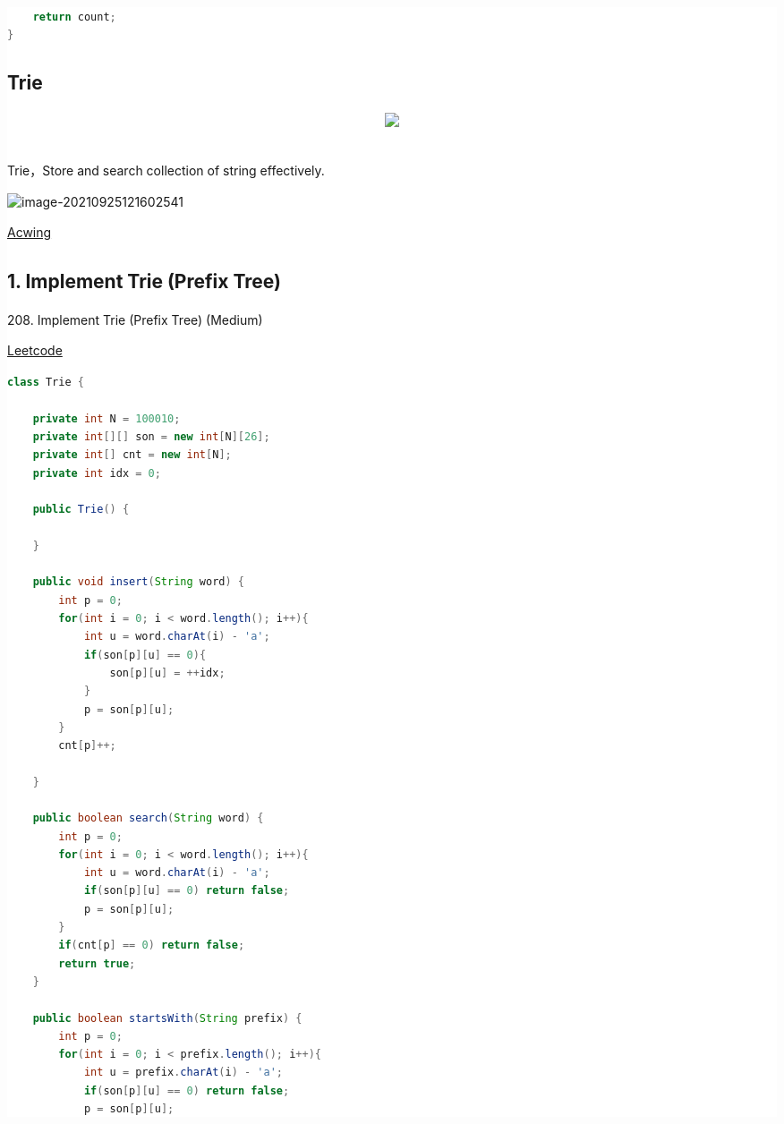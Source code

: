 ```java
    return count;
}
```



## Trie

<div align="center"> <img src="https://cs-notes-1256109796.cos.ap-guangzhou.myqcloud.com/5c638d59-d4ae-4ba4-ad44-80bdc30f38dd.jpg"/> </div><br>

Trie，Store and search collection of string effectively.

![image-20210925121602541](https://tva1.sinaimg.cn/large/008i3skNgy1gutfdspj8wj60qq0oun1s02.jpg)

[Acwing](https://www.acwing.com/problem/content/837/)



## 1. Implement Trie (Prefix Tree) 

208\. Implement Trie (Prefix Tree) (Medium)

[Leetcode](https://leetcode.com/problems/implement-trie-prefix-tree/description/)

```java
class Trie {
    
    private int N = 100010;
    private int[][] son = new int[N][26];
    private int[] cnt = new int[N];
    private int idx = 0;
    
    public Trie() {
        
    }
    
    public void insert(String word) {
        int p = 0;
        for(int i = 0; i < word.length(); i++){
            int u = word.charAt(i) - 'a';
            if(son[p][u] == 0){
                son[p][u] = ++idx;
            }
            p = son[p][u];
        }
        cnt[p]++;
        
    }
    
    public boolean search(String word) {
        int p = 0;
        for(int i = 0; i < word.length(); i++){
            int u = word.charAt(i) - 'a';
            if(son[p][u] == 0) return false;
            p = son[p][u];
        }
        if(cnt[p] == 0) return false;
        return true;
    } 
    
    public boolean startsWith(String prefix) {
        int p = 0;
        for(int i = 0; i < prefix.length(); i++){
            int u = prefix.charAt(i) - 'a';
            if(son[p][u] == 0) return false;
            p = son[p][u];
```